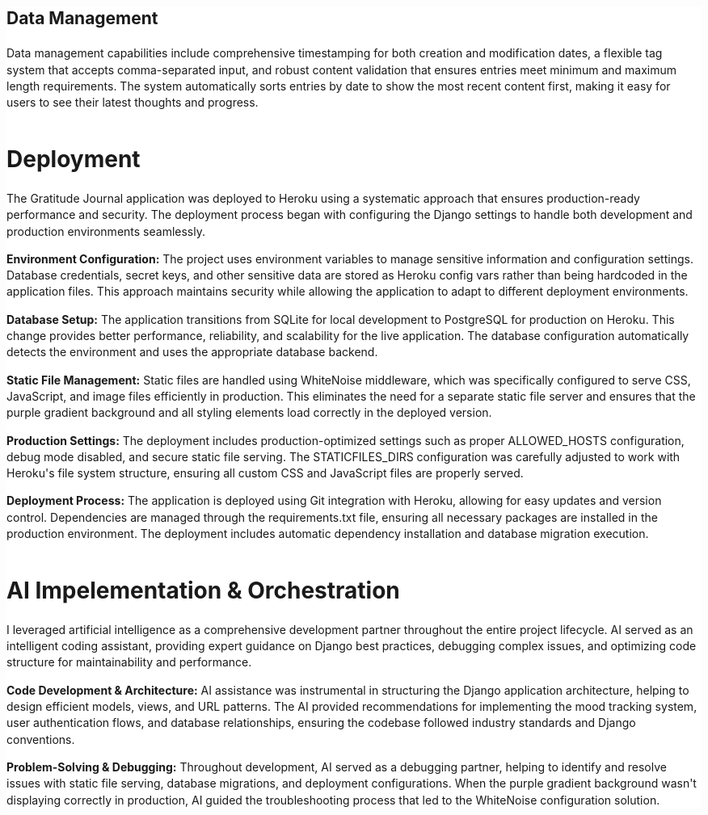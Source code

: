## Data Management

Data management capabilities include comprehensive timestamping for both creation and modification dates, a flexible tag system that accepts comma-separated input, and robust content validation that ensures entries meet minimum and maximum length requirements. The system automatically sorts entries by date to show the most recent content first, making it easy for users to see their latest thoughts and progress.

# Deployment

The Gratitude Journal application was deployed to Heroku using a systematic approach that ensures production-ready performance and security. The deployment process began with configuring the Django settings to handle both development and production environments seamlessly.

**Environment Configuration:** The project uses environment variables to manage sensitive information and configuration settings. Database credentials, secret keys, and other sensitive data are stored as Heroku config vars rather than being hardcoded in the application files. This approach maintains security while allowing the application to adapt to different deployment environments.

**Database Setup:** The application transitions from SQLite for local development to PostgreSQL for production on Heroku. This change provides better performance, reliability, and scalability for the live application. The database configuration automatically detects the environment and uses the appropriate database backend.

**Static File Management:** Static files are handled using WhiteNoise middleware, which was specifically configured to serve CSS, JavaScript, and image files efficiently in production. This eliminates the need for a separate static file server and ensures that the purple gradient background and all styling elements load correctly in the deployed version.

**Production Settings:** The deployment includes production-optimized settings such as proper ALLOWED_HOSTS configuration, debug mode disabled, and secure static file serving. The STATICFILES_DIRS configuration was carefully adjusted to work with Heroku's file system structure, ensuring all custom CSS and JavaScript files are properly served.

**Deployment Process:** The application is deployed using Git integration with Heroku, allowing for easy updates and version control. Dependencies are managed through the requirements.txt file, ensuring all necessary packages are installed in the production environment. The deployment includes automatic dependency installation and database migration execution.

# AI Impelementation & Orchestration

I leveraged artificial intelligence as a comprehensive development partner throughout the entire project lifecycle. AI served as an intelligent coding assistant, providing expert guidance on Django best practices, debugging complex issues, and optimizing code structure for maintainability and performance.

**Code Development & Architecture:** AI assistance was instrumental in structuring the Django application architecture, helping to design efficient models, views, and URL patterns. The AI provided recommendations for implementing the mood tracking system, user authentication flows, and database relationships, ensuring the codebase followed industry standards and Django conventions.

**Problem-Solving & Debugging:** Throughout development, AI served as a debugging partner, helping to identify and resolve issues with static file serving, database migrations, and deployment configurations. When the purple gradient background wasn't displaying correctly in production, AI guided the troubleshooting process that led to the WhiteNoise configuration solution.

